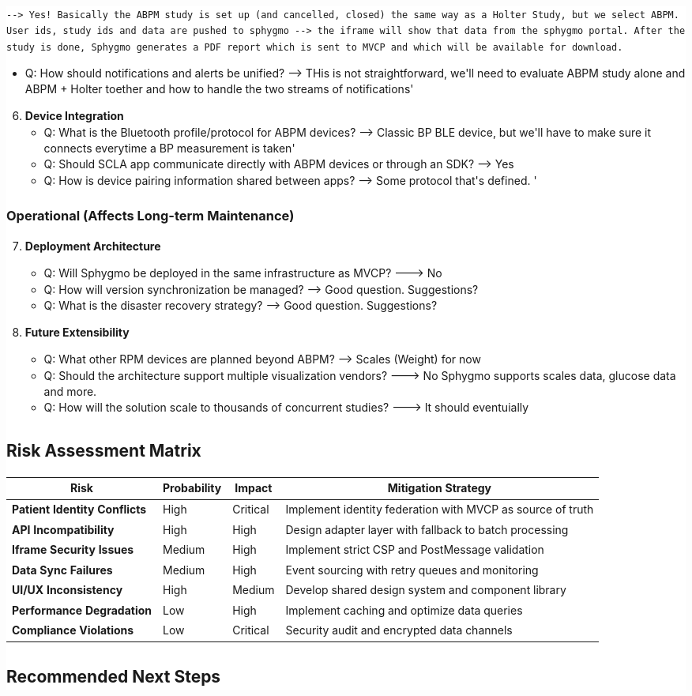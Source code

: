     --> Yes! Basically the ABPM study is set up (and cancelled, closed) the same way as a Holter Study, but we select ABPM. User ids, study ids and data are pushed to sphygmo --> the iframe will show that data from the sphygmo portal. After the study is done, Sphygmo generates a PDF report which is sent to MVCP and which will be available for download.
   - Q: How should notifications and alerts be unified?
   --> THis is not straightforward, we'll need to evaluate ABPM study alone and ABPM + Holter toether and how to handle the two streams of notifications'

6. **Device Integration**
   - Q: What is the Bluetooth profile/protocol for ABPM devices?
   --> Classic BP BLE device, but we'll have to make sure it connects everytime a BP measurement is taken'
   - Q: Should SCLA app communicate directly with ABPM devices or through an SDK?
   --> Yes
   - Q: How is device pairing information shared between apps?
   --> Some protocol that's defined. '

### Operational (Affects Long-term Maintenance)

7. **Deployment Architecture**
   - Q: Will Sphygmo be deployed in the same infrastructure as MVCP?
   ---> No
   - Q: How will version synchronization be managed?
   --> Good question. Suggestions?
   - Q: What is the disaster recovery strategy?
   --> Good question. Suggestions?

8. **Future Extensibility**
   - Q: What other RPM devices are planned beyond ABPM?
   --> Scales (Weight) for now
   - Q: Should the architecture support multiple visualization vendors?
   ---> No Sphygmo supports scales data, glucose data and more.
   - Q: How will the solution scale to thousands of concurrent studies?
    ---> It should eventuially
## Risk Assessment Matrix

| Risk | Probability | Impact | Mitigation Strategy |
|------|------------|--------|-------------------|
| **Patient Identity Conflicts** | High | Critical | Implement identity federation with MVCP as source of truth |
| **API Incompatibility** | High | High | Design adapter layer with fallback to batch processing |
| **Iframe Security Issues** | Medium | High | Implement strict CSP and PostMessage validation |
| **Data Sync Failures** | Medium | High | Event sourcing with retry queues and monitoring |
| **UI/UX Inconsistency** | High | Medium | Develop shared design system and component library |
| **Performance Degradation** | Low | High | Implement caching and optimize data queries |
| **Compliance Violations** | Low | Critical | Security audit and encrypted data channels |

## Recommended Next Steps

